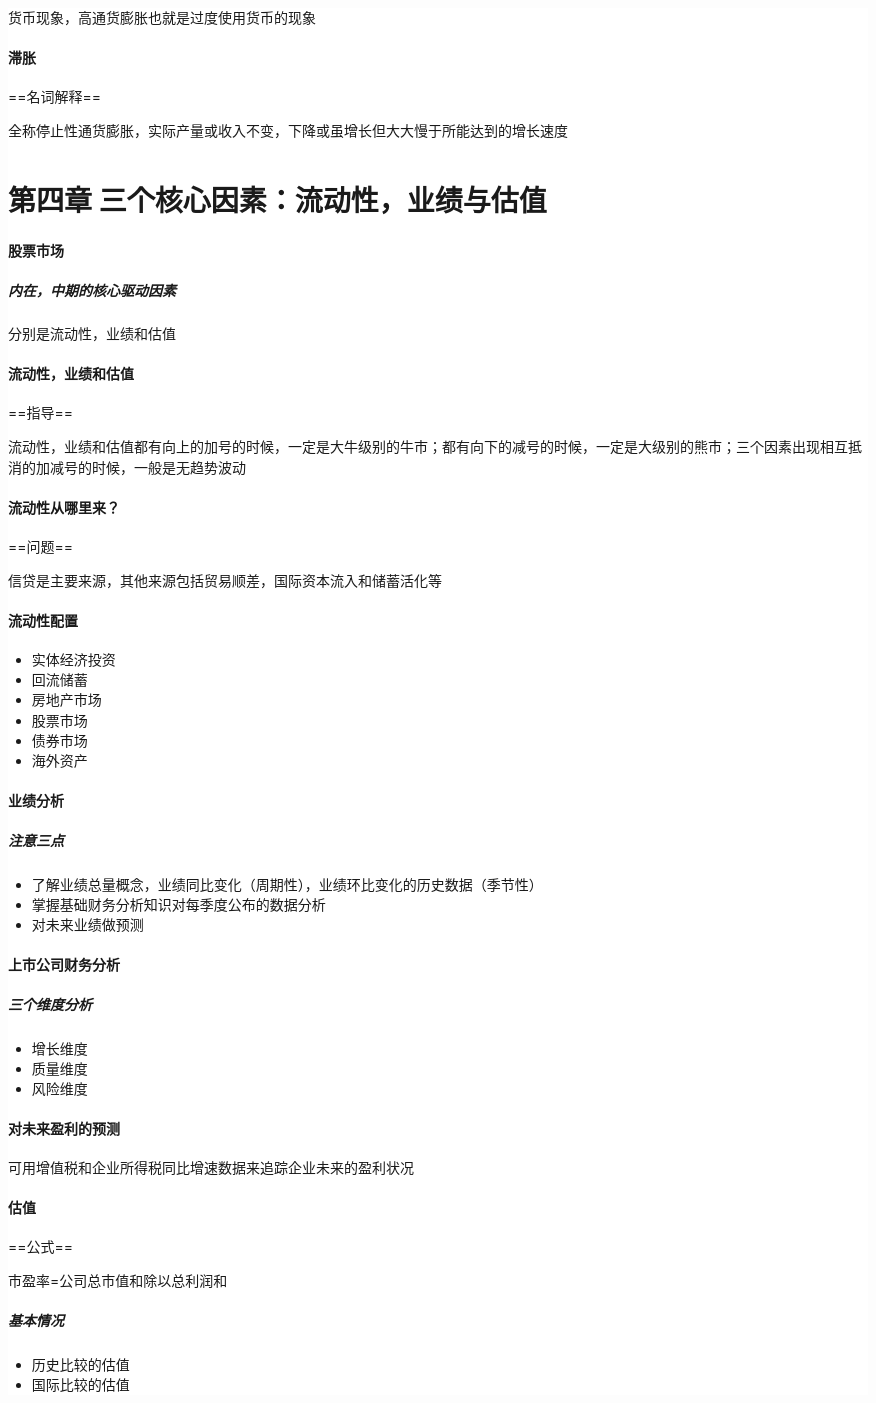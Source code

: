 货币现象，高通货膨胀也就是过度使用货币的现象

#### 滞胀
==名词解释==

全称停止性通货膨胀，实际产量或收入不变，下降或虽增长但大大慢于所能达到的增长速度

# 第四章  三个核心因素：流动性，业绩与估值

####  股票市场
##### 内在，中期的核心驱动因素
分别是流动性，业绩和估值

#### 流动性，业绩和估值
==指导==

流动性，业绩和估值都有向上的加号的时候，一定是大牛级别的牛市；都有向下的减号的时候，一定是大级别的熊市；三个因素出现相互抵消的加减号的时候，一般是无趋势波动

#### 流动性从哪里来？
==问题==

信贷是主要来源，其他来源包括贸易顺差，国际资本流入和储蓄活化等

#### 流动性配置
- 实体经济投资
- 回流储蓄
- 房地产市场
- 股票市场
- 债券市场
- 海外资产

#### 业绩分析
##### 注意三点
- 了解业绩总量概念，业绩同比变化（周期性），业绩环比变化的历史数据（季节性）
- 掌握基础财务分析知识对每季度公布的数据分析
- 对未来业绩做预测

#### 上市公司财务分析
##### 三个维度分析
- 增长维度
- 质量维度
- 风险维度

#### 对未来盈利的预测
可用增值税和企业所得税同比增速数据来追踪企业未来的盈利状况

#### 估值
==公式==

市盈率=公司总市值和除以总利润和

##### 基本情况
- 历史比较的估值
- 国际比较的估值
